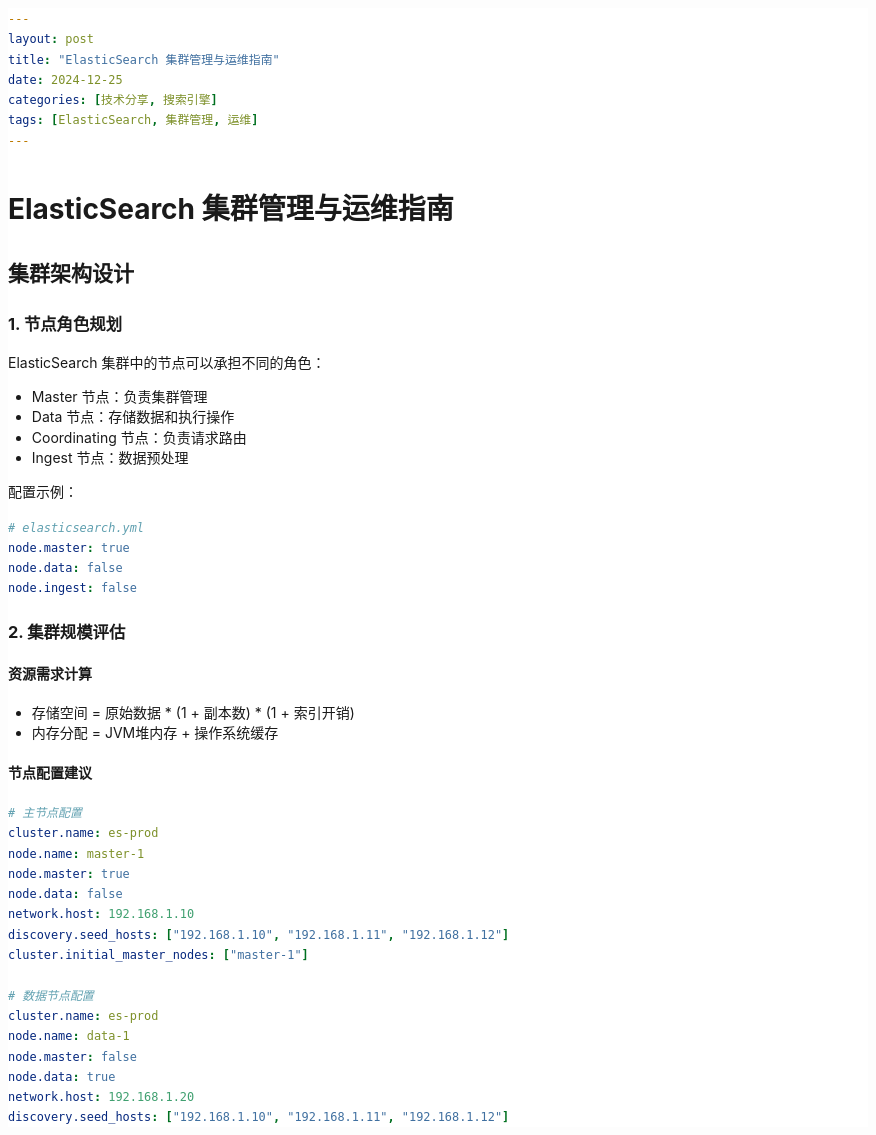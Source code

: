 ```yaml
---
layout: post
title: "ElasticSearch 集群管理与运维指南"
date: 2024-12-25
categories: [技术分享, 搜索引擎]
tags: [ElasticSearch, 集群管理, 运维]
---
```


# ElasticSearch 集群管理与运维指南

## 集群架构设计

### 1. 节点角色规划

ElasticSearch 集群中的节点可以承担不同的角色：

- Master 节点：负责集群管理
- Data 节点：存储数据和执行操作
- Coordinating 节点：负责请求路由
- Ingest 节点：数据预处理

配置示例：

```yaml
# elasticsearch.yml
node.master: true
node.data: false
node.ingest: false
```

### 2. 集群规模评估

#### 资源需求计算

- 存储空间 = 原始数据 * (1 + 副本数) * (1 + 索引开销)
- 内存分配 = JVM堆内存 + 操作系统缓存

#### 节点配置建议

```yaml
# 主节点配置
cluster.name: es-prod
node.name: master-1
node.master: true
node.data: false
network.host: 192.168.1.10
discovery.seed_hosts: ["192.168.1.10", "192.168.1.11", "192.168.1.12"]
cluster.initial_master_nodes: ["master-1"]

# 数据节点配置
cluster.name: es-prod
node.name: data-1
node.master: false
node.data: true
network.host: 192.168.1.20
discovery.seed_hosts: ["192.168.1.10", "192.168.1.11", "192.168.1.12"]
```

